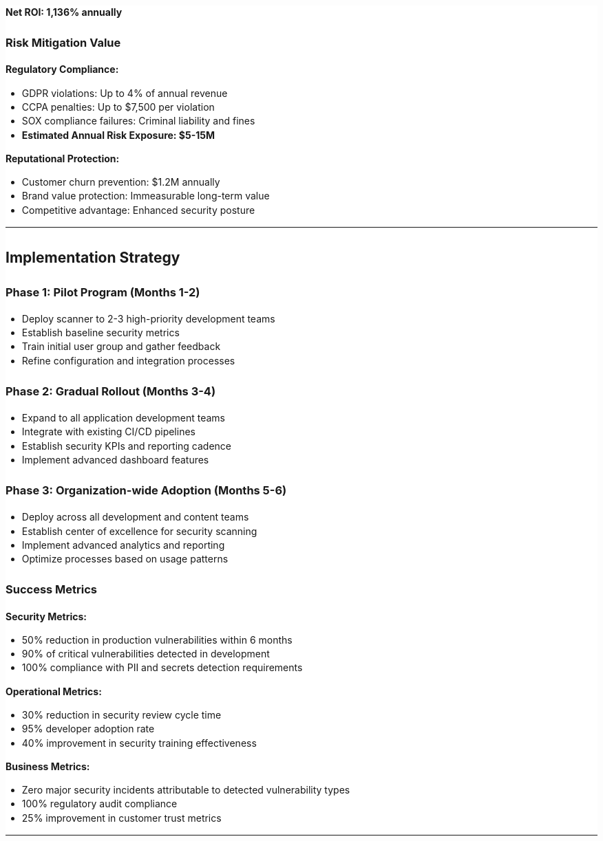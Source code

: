 **Net ROI: 1,136% annually**

### Risk Mitigation Value

**Regulatory Compliance:**
- GDPR violations: Up to 4% of annual revenue
- CCPA penalties: Up to $7,500 per violation
- SOX compliance failures: Criminal liability and fines
- **Estimated Annual Risk Exposure: $5-15M**

**Reputational Protection:**
- Customer churn prevention: $1.2M annually
- Brand value protection: Immeasurable long-term value
- Competitive advantage: Enhanced security posture

---

## Implementation Strategy

### Phase 1: Pilot Program (Months 1-2)
- Deploy scanner to 2-3 high-priority development teams
- Establish baseline security metrics
- Train initial user group and gather feedback
- Refine configuration and integration processes

### Phase 2: Gradual Rollout (Months 3-4)
- Expand to all application development teams
- Integrate with existing CI/CD pipelines
- Establish security KPIs and reporting cadence
- Implement advanced dashboard features

### Phase 3: Organization-wide Adoption (Months 5-6)
- Deploy across all development and content teams
- Establish center of excellence for security scanning
- Implement advanced analytics and reporting
- Optimize processes based on usage patterns

### Success Metrics

**Security Metrics:**
- 50% reduction in production vulnerabilities within 6 months
- 90% of critical vulnerabilities detected in development
- 100% compliance with PII and secrets detection requirements

**Operational Metrics:**
- 30% reduction in security review cycle time
- 95% developer adoption rate
- 40% improvement in security training effectiveness

**Business Metrics:**
- Zero major security incidents attributable to detected vulnerability types
- 100% regulatory audit compliance
- 25% improvement in customer trust metrics

---